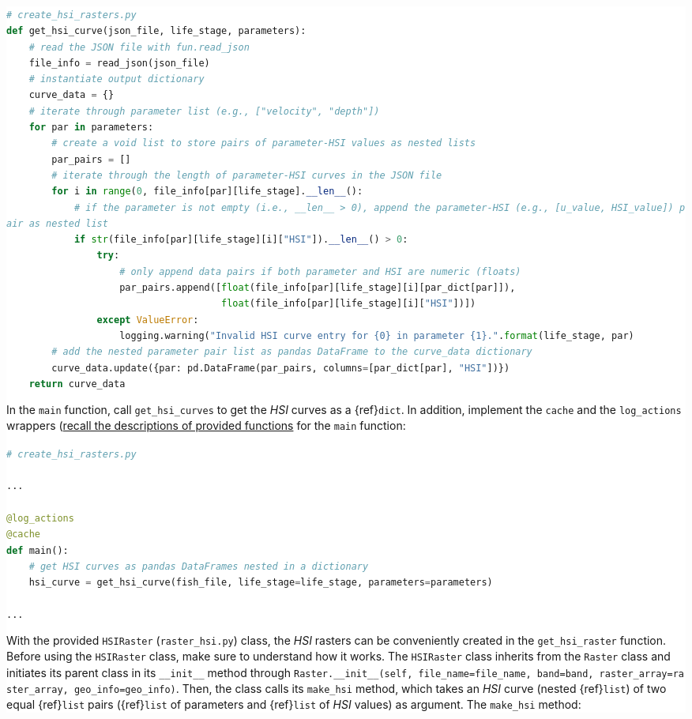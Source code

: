```python
# create_hsi_rasters.py
def get_hsi_curve(json_file, life_stage, parameters):
    # read the JSON file with fun.read_json
    file_info = read_json(json_file)
    # instantiate output dictionary
    curve_data = {}
    # iterate through parameter list (e.g., ["velocity", "depth"])
    for par in parameters:
        # create a void list to store pairs of parameter-HSI values as nested lists
        par_pairs = []
        # iterate through the length of parameter-HSI curves in the JSON file
        for i in range(0, file_info[par][life_stage].__len__():
            # if the parameter is not empty (i.e., __len__ > 0), append the parameter-HSI (e.g., [u_value, HSI_value]) pair as nested list
            if str(file_info[par][life_stage][i]["HSI"]).__len__() > 0:
                try:
                    # only append data pairs if both parameter and HSI are numeric (floats)
                    par_pairs.append([float(file_info[par][life_stage][i][par_dict[par]]),
                                      float(file_info[par][life_stage][i]["HSI"])])
                except ValueError:
                    logging.warning("Invalid HSI curve entry for {0} in parameter {1}.".format(life_stage, par)
        # add the nested parameter pair list as pandas DataFrame to the curve_data dictionary
        curve_data.update({par: pd.DataFrame(par_pairs, columns=[par_dict[par], "HSI"])})
    return curve_data
```

In the `main` function, call `get_hsi_curves` to get the $HSI$ curves as a {ref}`dict`. In addition, implement the `cache` and the `log_actions` wrappers  ([recall the descriptions of provided functions](#funs) for the `main` function:

```python
# create_hsi_rasters.py

...

@log_actions
@cache
def main():
    # get HSI curves as pandas DataFrames nested in a dictionary
    hsi_curve = get_hsi_curve(fish_file, life_stage=life_stage, parameters=parameters)

...
```

With the provided `HSIRaster` (`raster_hsi.py`) class, the $HSI$ rasters can be conveniently created in the `get_hsi_raster` function. Before using the `HSIRaster` class, make sure to understand how it works. The `HSIRaster` class inherits from the `Raster` class and initiates its parent class in its `__init__` method through `Raster.__init__(self, file_name=file_name, band=band, raster_array=raster_array, geo_info=geo_info)`. Then, the class calls its `make_hsi` method, which takes an $HSI$ curve (nested {ref}`list`) of two equal {ref}`list` pairs ({ref}`list` of parameters and {ref}`list` of $HSI$ values) as argument. The `make_hsi` method:
